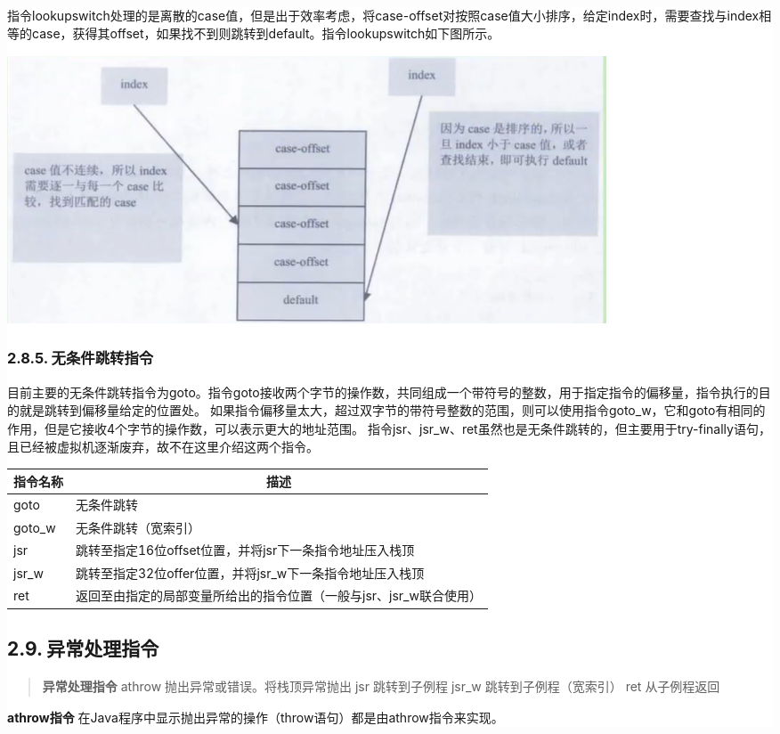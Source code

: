 指令lookupswitch处理的是离散的case值，但是出于效率考虑，将case-offset对按照case值大小排序，给定index时，需要查找与index相等的case，获得其offset，如果找不到则跳转到default。指令lookupswitch如下图所示。

![1.jpg](image/1664944118692-c1d842c1-a87e-44b5-935d-0333afad939f.jpeg)

### 2.8.5. 无条件跳转指令
目前主要的无条件跳转指令为goto。指令goto接收两个字节的操作数，共同组成一个带符号的整数，用于指定指令的偏移量，指令执行的目的就是跳转到偏移量给定的位置处。
如果指令偏移量太大，超过双字节的带符号整数的范围，则可以使用指令goto_w，它和goto有相同的作用，但是它接收4个字节的操作数，可以表示更大的地址范围。
指令jsr、jsr_w、ret虽然也是无条件跳转的，但主要用于try-finally语句，且已经被虚拟机逐渐废弃，故不在这里介绍这两个指令。

| 指令名称 | 描述                                                         |
| -------- | ------------------------------------------------------------ |
| goto     | 无条件跳转                                                   |
| goto_w   | 无条件跳转（宽索引）                                         |
| jsr      | 跳转至指定16位offset位置，并将jsr下一条指令地址压入栈顶      |
| jsr_w    | 跳转至指定32位offer位置，并将jsr_w下一条指令地址压入栈顶     |
| ret      | 返回至由指定的局部变量所给出的指令位置（一般与jsr、jsr_w联合使用） |


## 2.9. 异常处理指令
> **异常处理指令**
> athrow 抛出异常或错误。将栈顶异常抛出
> jsr 跳转到子例程
> jsr_w 跳转到子例程（宽索引）
> ret 从子例程返回


**athrow指令**
在Java程序中显示抛出异常的操作（throw语句）都是由athrow指令来实现。
